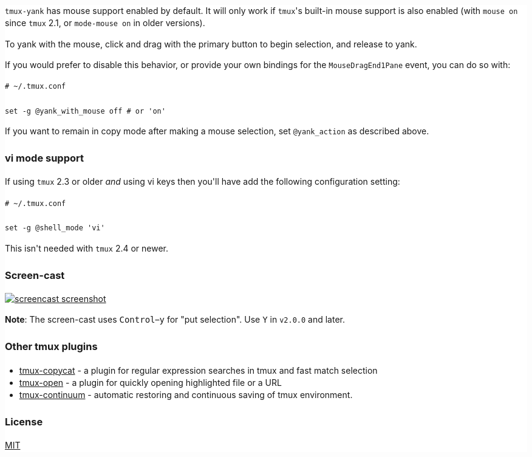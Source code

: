 `tmux-yank` has mouse support enabled by default. It will only work if `tmux`'s
built-in mouse support is also enabled (with `mouse on` since `tmux` 2.1, or
`mode-mouse on` in older versions).

To yank with the mouse, click and drag with the primary button to begin
selection, and release to yank.

If you would prefer to disable this behavior, or provide your own bindings for
the `MouseDragEnd1Pane` event, you can do so with:

``` tmux
# ~/.tmux.conf

set -g @yank_with_mouse off # or 'on'
```

If you want to remain in copy mode after making a mouse selection, set
`@yank_action` as described above.

### vi mode support

If using `tmux` 2.3 or older *and* using vi keys then you'll have add the
following configuration setting:

``` tmux
# ~/.tmux.conf

set -g @shell_mode 'vi'
```

This isn't needed with `tmux` 2.4 or newer.

### Screen-cast

[![screencast
screenshot](/video/screencast_img.png)](https://vimeo.com/102039099)

**Note**: The screen-cast uses <kbd>Control</kbd>–<kbd>y</kbd> for
"put selection". Use <kbd>Y</kbd> in `v2.0.0` and later.

### Other tmux plugins

-   [tmux-copycat](https://github.com/tmux-plugins/tmux-copycat) - a plugin
    for regular expression searches in tmux and fast match selection
-   [tmux-open](https://github.com/tmux-plugins/tmux-open) - a plugin for
    quickly opening highlighted file or a URL
-   [tmux-continuum](https://github.com/tmux-plugins/tmux-continuum) -
    automatic restoring and continuous saving of tmux environment.

### License

[MIT](LICENSE.md)
